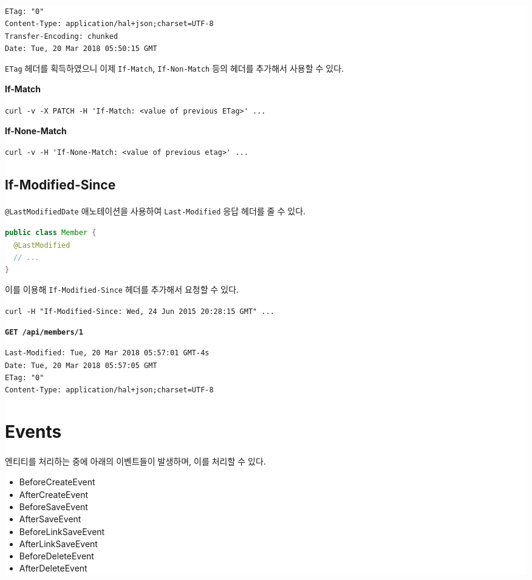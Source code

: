 ```
ETag: "0"
Content-Type: application/hal+json;charset=UTF-8
Transfer-Encoding: chunked
Date: Tue, 20 Mar 2018 05:50:15 GMT
```

`ETag` 헤더를 획득하였으니 이제 `If-Match`, `If-Non-Match` 등의 헤더를 추가해서 사용할 수 있다.

**If-Match**

```
curl -v -X PATCH -H 'If-Match: <value of previous ETag>' ...
```

**If-None-Match**

```
curl -v -H 'If-None-Match: <value of previous etag>' ...
```

## If-Modified-Since

`@LastModifiedDate` 애노테이션을 사용하여 `Last-Modified` 응답 헤더를 줄 수 있다.

```java
public class Member {
  @LastModified
  // ...
}
```

이를 이용해 `If-Modified-Since` 헤더를 추가해서 요청할 수 있다.

```
curl -H "If-Modified-Since: Wed, 24 Jun 2015 20:28:15 GMT" ...
```

**`GET /api/members/1`**

```
Last-Modified: Tue, 20 Mar 2018 05:57:01 GMT-4s
Date: Tue, 20 Mar 2018 05:57:05 GMT
ETag: "0"
Content-Type: application/hal+json;charset=UTF-8
```

# Events

엔티티를 처리하는 중에 아래의 이벤트들이 발생하며, 이를 처리할 수 있다.

- BeforeCreateEvent
- AfterCreateEvent
- BeforeSaveEvent
- AfterSaveEvent
- BeforeLinkSaveEvent
- AfterLinkSaveEvent
- BeforeDeleteEvent
- AfterDeleteEvent
